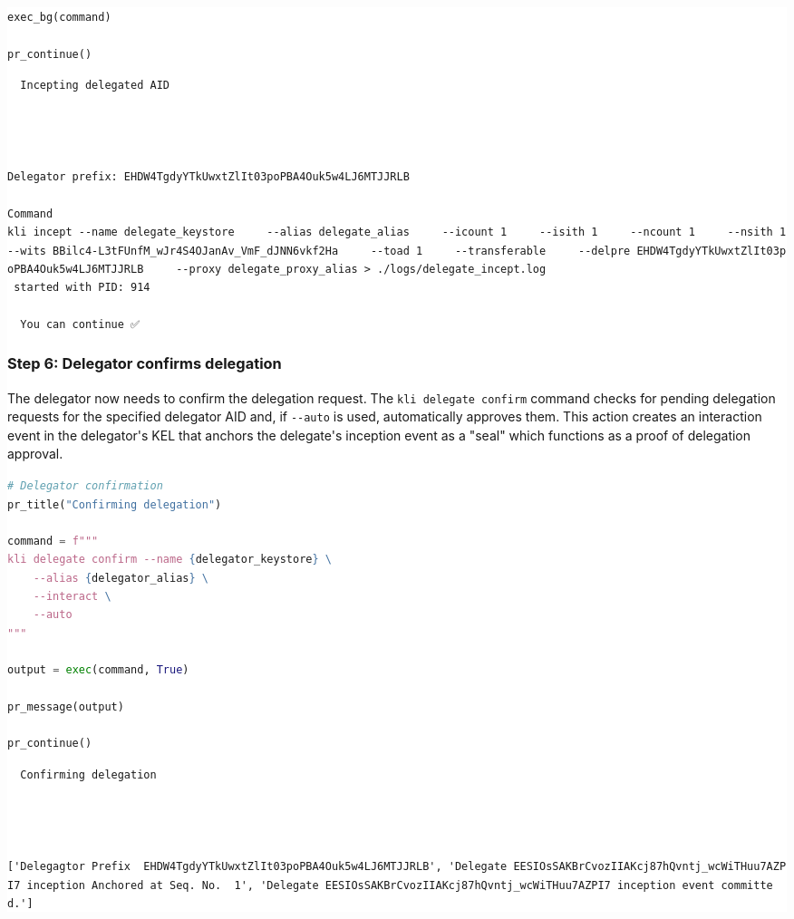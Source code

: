 ```python
exec_bg(command)

pr_continue()
```

    
      Incepting delegated AID  
    


    
    Delegator prefix: EHDW4TgdyYTkUwxtZlIt03poPBA4Ouk5w4LJ6MTJJRLB
    
    Command 
    kli incept --name delegate_keystore     --alias delegate_alias     --icount 1     --isith 1     --ncount 1     --nsith 1     --wits BBilc4-L3tFUnfM_wJr4S4OJanAv_VmF_dJNN6vkf2Ha     --toad 1     --transferable     --delpre EHDW4TgdyYTkUwxtZlIt03poPBA4Ouk5w4LJ6MTJJRLB     --proxy delegate_proxy_alias > ./logs/delegate_incept.log
     started with PID: 914
    
      You can continue ✅  
    
    


### Step 6: Delegator confirms delegation 

The delegator now needs to confirm the delegation request. The `kli delegate confirm` command checks for pending delegation requests for the specified delegator AID and, if `--auto` is used, automatically approves them. This action creates an interaction event in the delegator's KEL that anchors the delegate's inception event as a "seal" which functions as a proof of delegation approval.


```python
# Delegator confirmation
pr_title("Confirming delegation")

command = f"""
kli delegate confirm --name {delegator_keystore} \
    --alias {delegator_alias} \
    --interact \
    --auto
"""

output = exec(command, True)

pr_message(output)

pr_continue()
```

    
      Confirming delegation  
    


    
    ['Delegagtor Prefix  EHDW4TgdyYTkUwxtZlIt03poPBA4Ouk5w4LJ6MTJJRLB', 'Delegate EESIOsSAKBrCvozIIAKcj87hQvntj_wcWiTHuu7AZPI7 inception Anchored at Seq. No.  1', 'Delegate EESIOsSAKBrCvozIIAKcj87hQvntj_wcWiTHuu7AZPI7 inception event committed.']
    